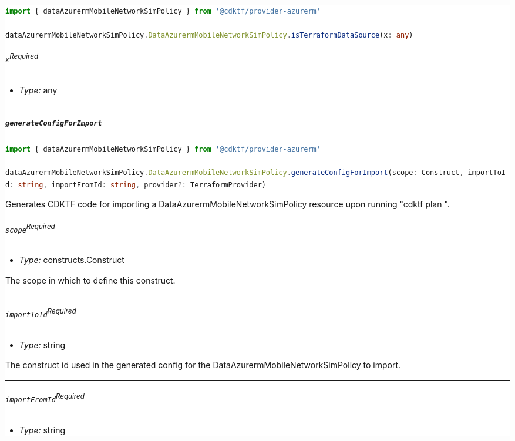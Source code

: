 ```typescript
import { dataAzurermMobileNetworkSimPolicy } from '@cdktf/provider-azurerm'

dataAzurermMobileNetworkSimPolicy.DataAzurermMobileNetworkSimPolicy.isTerraformDataSource(x: any)
```

###### `x`<sup>Required</sup> <a name="x" id="@cdktf/provider-azurerm.dataAzurermMobileNetworkSimPolicy.DataAzurermMobileNetworkSimPolicy.isTerraformDataSource.parameter.x"></a>

- *Type:* any

---

##### `generateConfigForImport` <a name="generateConfigForImport" id="@cdktf/provider-azurerm.dataAzurermMobileNetworkSimPolicy.DataAzurermMobileNetworkSimPolicy.generateConfigForImport"></a>

```typescript
import { dataAzurermMobileNetworkSimPolicy } from '@cdktf/provider-azurerm'

dataAzurermMobileNetworkSimPolicy.DataAzurermMobileNetworkSimPolicy.generateConfigForImport(scope: Construct, importToId: string, importFromId: string, provider?: TerraformProvider)
```

Generates CDKTF code for importing a DataAzurermMobileNetworkSimPolicy resource upon running "cdktf plan <stack-name>".

###### `scope`<sup>Required</sup> <a name="scope" id="@cdktf/provider-azurerm.dataAzurermMobileNetworkSimPolicy.DataAzurermMobileNetworkSimPolicy.generateConfigForImport.parameter.scope"></a>

- *Type:* constructs.Construct

The scope in which to define this construct.

---

###### `importToId`<sup>Required</sup> <a name="importToId" id="@cdktf/provider-azurerm.dataAzurermMobileNetworkSimPolicy.DataAzurermMobileNetworkSimPolicy.generateConfigForImport.parameter.importToId"></a>

- *Type:* string

The construct id used in the generated config for the DataAzurermMobileNetworkSimPolicy to import.

---

###### `importFromId`<sup>Required</sup> <a name="importFromId" id="@cdktf/provider-azurerm.dataAzurermMobileNetworkSimPolicy.DataAzurermMobileNetworkSimPolicy.generateConfigForImport.parameter.importFromId"></a>

- *Type:* string
